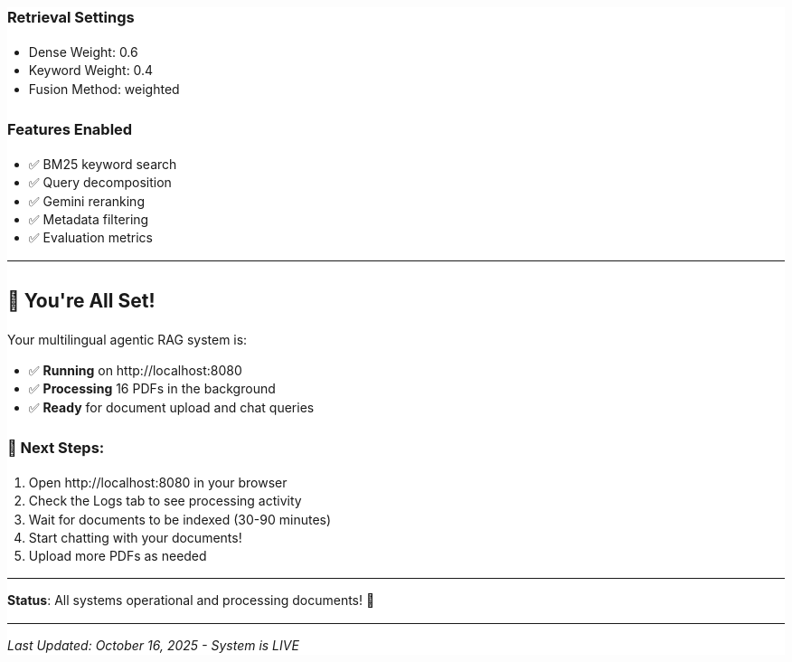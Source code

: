 ### Retrieval Settings
- Dense Weight: 0.6
- Keyword Weight: 0.4
- Fusion Method: weighted

### Features Enabled
- ✅ BM25 keyword search
- ✅ Query decomposition
- ✅ Gemini reranking
- ✅ Metadata filtering
- ✅ Evaluation metrics

---

## 🎉 You're All Set!

Your multilingual agentic RAG system is:
- ✅ **Running** on http://localhost:8080
- ✅ **Processing** 16 PDFs in the background
- ✅ **Ready** for document upload and chat queries

### 🚀 Next Steps:
1. Open http://localhost:8080 in your browser
2. Check the Logs tab to see processing activity
3. Wait for documents to be indexed (30-90 minutes)
4. Start chatting with your documents!
5. Upload more PDFs as needed

---

**Status**: All systems operational and processing documents! 🎊

---

*Last Updated: October 16, 2025 - System is LIVE*

